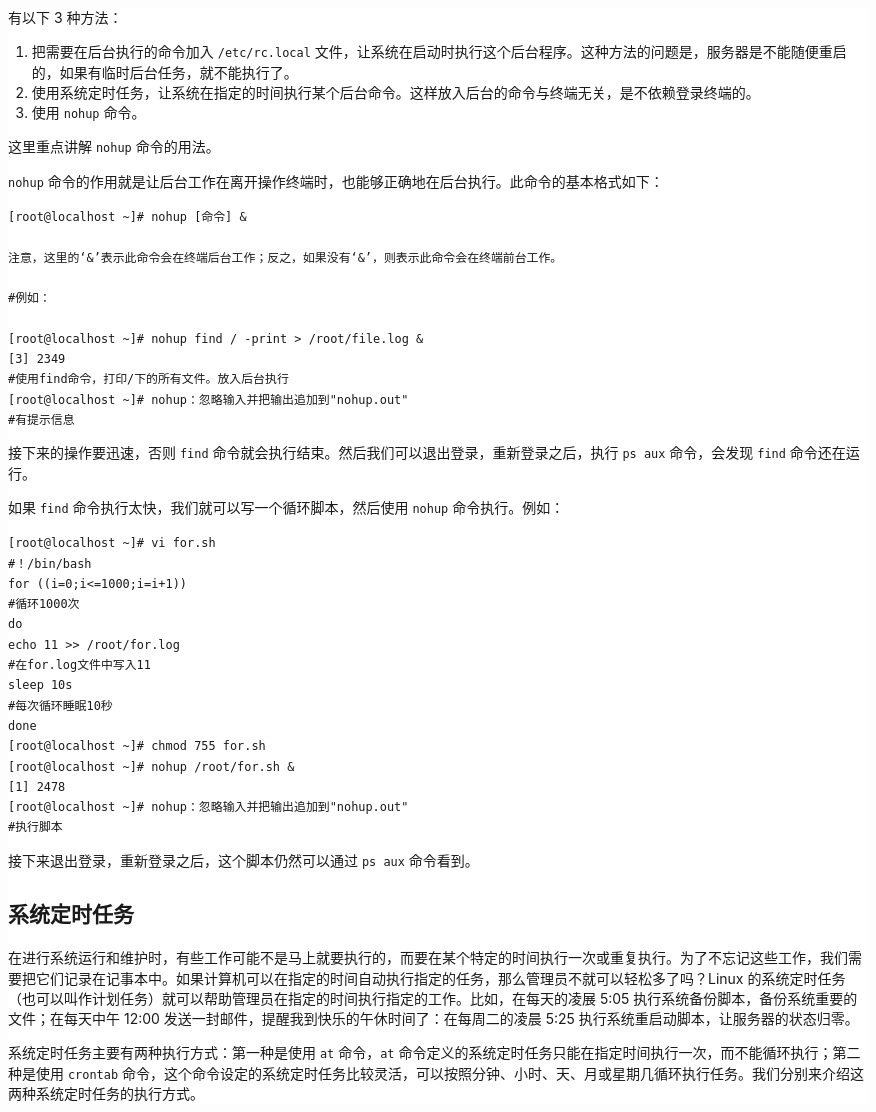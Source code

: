 有以下 3 种方法：

1. 把需要在后台执行的命令加入 `/etc/rc.local` 文件，让系统在启动时执行这个后台程序。这种方法的问题是，服务器是不能随便重启的，如果有临时后台任务，就不能执行了。
2. 使用系统定时任务，让系统在指定的时间执行某个后台命令。这样放入后台的命令与终端无关，是不依赖登录终端的。
3. 使用 `nohup` 命令。

这里重点讲解 `nohup` 命令的用法。

`nohup` 命令的作用就是让后台工作在离开操作终端时，也能够正确地在后台执行。此命令的基本格式如下：

```shell
[root@localhost ~]# nohup [命令] &

注意，这里的‘&’表示此命令会在终端后台工作；反之，如果没有‘&’，则表示此命令会在终端前台工作。

#例如：

[root@localhost ~]# nohup find / -print > /root/file.log &
[3] 2349
#使用find命令，打印/下的所有文件。放入后台执行
[root@localhost ~]# nohup：忽略输入并把输出追加到"nohup.out"
#有提示信息
```

接下来的操作要迅速，否则 `find` 命令就会执行结束。然后我们可以退出登录，重新登录之后，执行 `ps aux` 命令，会发现 `find` 命令还在运行。

如果 `find` 命令执行太快，我们就可以写一个循环脚本，然后使用 `nohup` 命令执行。例如：

```shell
[root@localhost ~]# vi for.sh
#！/bin/bash
for ((i=0;i<=1000;i=i+1))
#循环1000次
do
echo 11 >> /root/for.log
#在for.log文件中写入11
sleep 10s
#每次循环睡眠10秒
done
[root@localhost ~]# chmod 755 for.sh
[root@localhost ~]# nohup /root/for.sh &
[1] 2478
[root@localhost ~]# nohup：忽略输入并把输出追加到"nohup.out"
#执行脚本
```

接下来退出登录，重新登录之后，这个脚本仍然可以通过 `ps aux` 命令看到。

## 系统定时任务

在进行系统运行和维护时，有些工作可能不是马上就要执行的，而要在某个特定的时间执行一次或重复执行。为了不忘记这些工作，我们需要把它们记录在记事本中。如果计算机可以在指定的时间自动执行指定的任务，那么管理员不就可以轻松多了吗？Linux 的系统定时任务（也可以叫作计划任务）就可以帮助管理员在指定的时间执行指定的工作。比如，在每天的凌展 5:05 执行系统备份脚本，备份系统重要的文件；在每天中午 12:00 发送一封邮件，提醒我到快乐的午休时间了：在每周二的凌晨 5:25 执行系统重启动脚本，让服务器的状态归零。

系统定时任务主要有两种执行方式：第一种是使用 `at` 命令，`at` 命令定义的系统定时任务只能在指定时间执行一次，而不能循环执行；第二种是使用 `crontab` 命令，这个命令设定的系统定时任务比较灵活，可以按照分钟、小时、天、月或星期几循环执行任务。我们分别来介绍这两种系统定时任务的执行方式。
